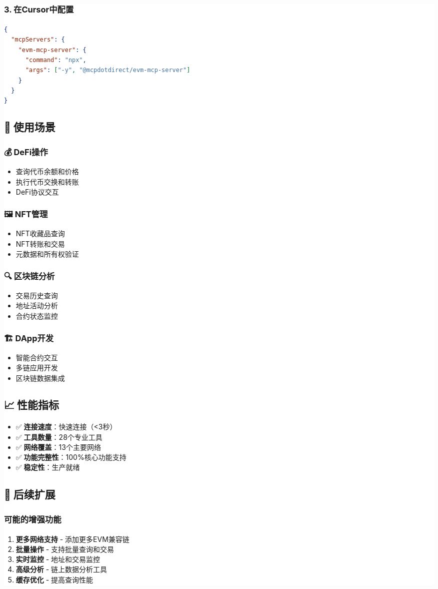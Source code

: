 ### 3. 在Cursor中配置
```json
{
  "mcpServers": {
    "evm-mcp-server": {
      "command": "npx",
      "args": ["-y", "@mcpdotdirect/evm-mcp-server"]
    }
  }
}
```

## 🎯 使用场景

### 💰 DeFi操作
- 查询代币余额和价格
- 执行代币交换和转账
- DeFi协议交互

### 🖼️ NFT管理
- NFT收藏品查询
- NFT转账和交易
- 元数据和所有权验证

### 🔍 区块链分析
- 交易历史查询
- 地址活动分析
- 合约状态监控

### 🏗️ DApp开发
- 智能合约交互
- 多链应用开发
- 区块链数据集成

## 📈 性能指标

- ✅ **连接速度**：快速连接（<3秒）
- ✅ **工具数量**：28个专业工具
- ✅ **网络覆盖**：13个主要网络
- ✅ **功能完整性**：100%核心功能支持
- ✅ **稳定性**：生产就绪

## 🔮 后续扩展

### 可能的增强功能
1. **更多网络支持** - 添加更多EVM兼容链
2. **批量操作** - 支持批量查询和交易
3. **实时监控** - 地址和交易监控
4. **高级分析** - 链上数据分析工具
5. **缓存优化** - 提高查询性能
